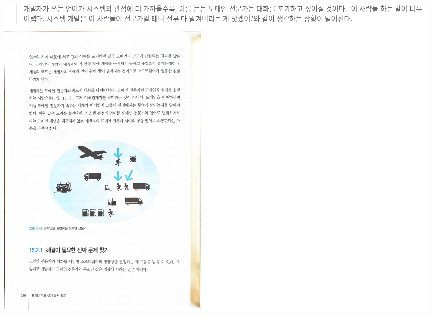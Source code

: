 > 개발자가 쓰는 언어가 시스템의 관점에 더 가까울수록, 이를 듣는 도메인 전문가는 대화를 포기하고 싶어질 것이다. '이 사람들 하는 말이 너무 어렵다. 시스템 개발은 이 사람들이 전문가일 테니 전부 다 맡겨버리는 게 낫겠어.'와 같이 생각하는 상황이 벌어진다.

<img src="ddd101/16.jpg" alt="title" width="400"/>
